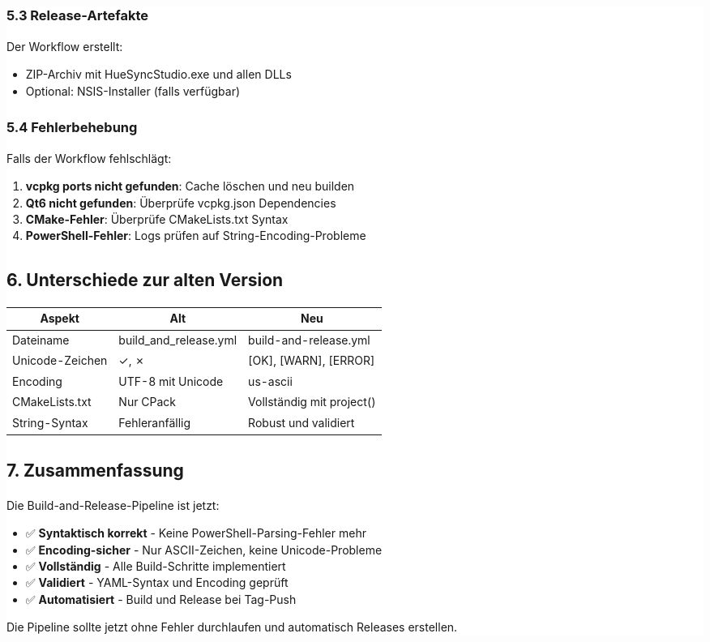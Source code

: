 ### 5.3 Release-Artefakte

Der Workflow erstellt:
- ZIP-Archiv mit HueSyncStudio.exe und allen DLLs
- Optional: NSIS-Installer (falls verfügbar)

### 5.4 Fehlerbehebung

Falls der Workflow fehlschlägt:

1. **vcpkg ports nicht gefunden**: Cache löschen und neu builden
2. **Qt6 nicht gefunden**: Überprüfe vcpkg.json Dependencies
3. **CMake-Fehler**: Überprüfe CMakeLists.txt Syntax
4. **PowerShell-Fehler**: Logs prüfen auf String-Encoding-Probleme

## 6. Unterschiede zur alten Version

| Aspekt | Alt | Neu |
|--------|-----|-----|
| Dateiname | build_and_release.yml | build-and-release.yml |
| Unicode-Zeichen | ✓, ✗ | [OK], [WARN], [ERROR] |
| Encoding | UTF-8 mit Unicode | us-ascii |
| CMakeLists.txt | Nur CPack | Vollständig mit project() |
| String-Syntax | Fehleranfällig | Robust und validiert |

## 7. Zusammenfassung

Die Build-and-Release-Pipeline ist jetzt:
- ✅ **Syntaktisch korrekt** - Keine PowerShell-Parsing-Fehler mehr
- ✅ **Encoding-sicher** - Nur ASCII-Zeichen, keine Unicode-Probleme
- ✅ **Vollständig** - Alle Build-Schritte implementiert
- ✅ **Validiert** - YAML-Syntax und Encoding geprüft
- ✅ **Automatisiert** - Build und Release bei Tag-Push

Die Pipeline sollte jetzt ohne Fehler durchlaufen und automatisch Releases erstellen.
